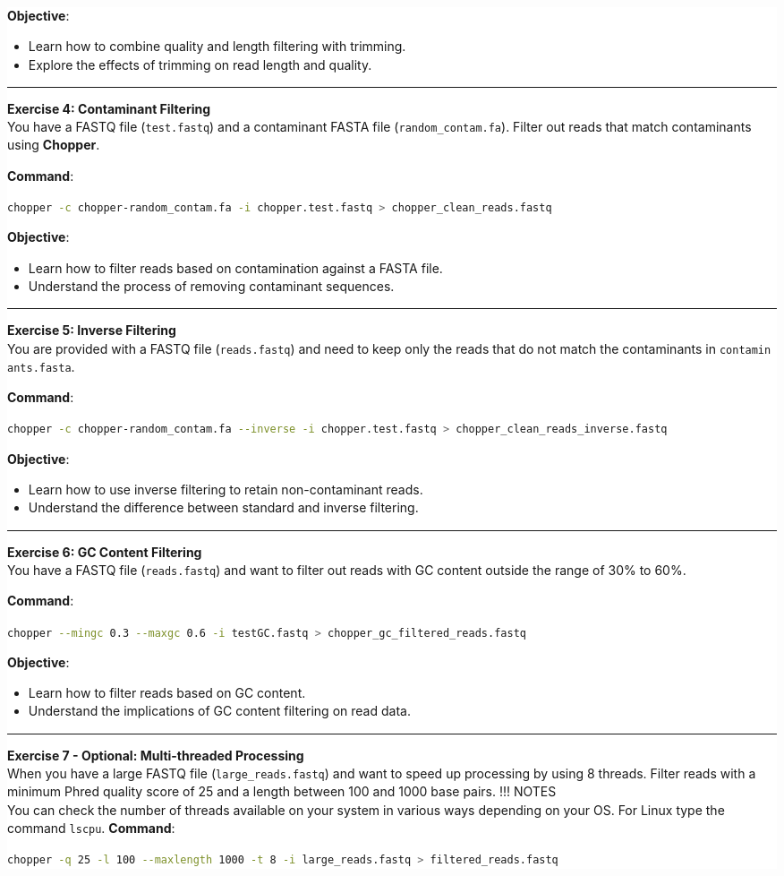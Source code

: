 **Objective**:
- Learn how to combine quality and length filtering with trimming.
- Explore the effects of trimming on read length and quality.

---

**Exercise 4: Contaminant Filtering**  
You have a FASTQ file (`test.fastq`) and a contaminant FASTA file (`random_contam.fa`). Filter out reads that match contaminants using **Chopper**.

**Command**:
```bash
chopper -c chopper-random_contam.fa -i chopper.test.fastq > chopper_clean_reads.fastq
```

**Objective**:
- Learn how to filter reads based on contamination against a FASTA file.
- Understand the process of removing contaminant sequences.

---

**Exercise 5: Inverse Filtering**  
You are provided with a FASTQ file (`reads.fastq`) and need to keep only the reads that do not match the contaminants in `contaminants.fasta`.

**Command**:
```bash
chopper -c chopper-random_contam.fa --inverse -i chopper.test.fastq > chopper_clean_reads_inverse.fastq
```

**Objective**:
- Learn how to use inverse filtering to retain non-contaminant reads.
- Understand the difference between standard and inverse filtering.

---

**Exercise 6: GC Content Filtering**  
You have a FASTQ file (`reads.fastq`) and want to filter out reads with GC content outside the range of 30% to 60%.

**Command**:
```bash
chopper --mingc 0.3 --maxgc 0.6 -i testGC.fastq > chopper_gc_filtered_reads.fastq
```

**Objective**:
- Learn how to filter reads based on GC content.
- Understand the implications of GC content filtering on read data.

---

**Exercise 7 - Optional: Multi-threaded Processing**  
When you have a large FASTQ file (`large_reads.fastq`) and want to speed up processing by using 8 threads. Filter reads with a minimum Phred quality score of 25 and a length between 100 and 1000 base pairs.
!!! NOTES  
	You can check the number of threads available on your system in various ways depending on your OS. For Linux type the command `lscpu`.
**Command**:
```bash
chopper -q 25 -l 100 --maxlength 1000 -t 8 -i large_reads.fastq > filtered_reads.fastq
```
